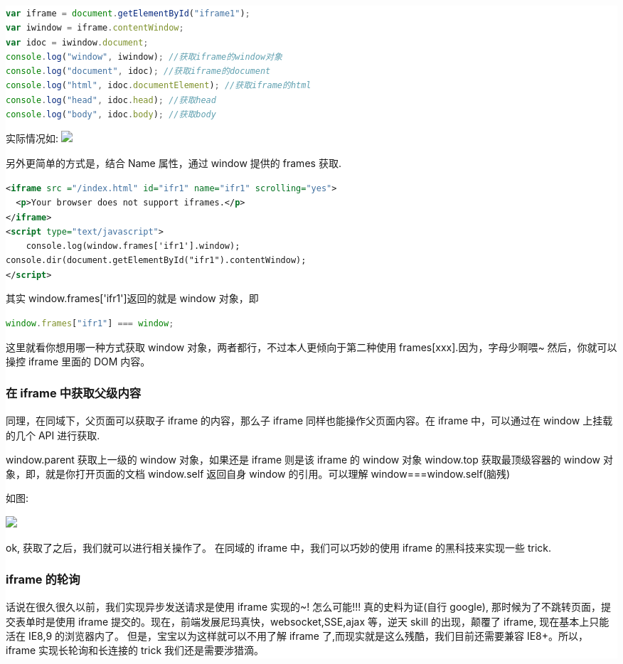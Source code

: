 ```javascript
var iframe = document.getElementById("iframe1");
var iwindow = iframe.contentWindow;
var idoc = iwindow.document;
console.log("window", iwindow); //获取iframe的window对象
console.log("document", idoc); //获取iframe的document
console.log("html", idoc.documentElement); //获取iframe的html
console.log("head", idoc.head); //获取head
console.log("body", idoc.body); //获取body
```

实际情况如:
![](https://user-gold-cdn.xitu.io/2017/2/10/c7f5019177486e2f22ce829f4e314a62?imageView2/0/w/1280/h/960/format/webp/ignore-error/1)

另外更简单的方式是，结合 Name 属性，通过 window 提供的 frames 获取.

```xml
<iframe src ="/index.html" id="ifr1" name="ifr1" scrolling="yes">
  <p>Your browser does not support iframes.</p>
</iframe>
<script type="text/javascript">
    console.log(window.frames['ifr1'].window);
console.dir(document.getElementById("ifr1").contentWindow);
</script>
```

其实 window.frames['ifr1']返回的就是 window 对象，即

```javascript
window.frames["ifr1"] === window;
```

这里就看你想用哪一种方式获取 window 对象，两者都行，不过本人更倾向于第二种使用 frames[xxx].因为，字母少啊喂~ 然后，你就可以操控 iframe 里面的 DOM 内容。

### 在 iframe 中获取父级内容

同理，在同域下，父页面可以获取子 iframe 的内容，那么子 iframe 同样也能操作父页面内容。在 iframe 中，可以通过在 window 上挂载的几个 API 进行获取.

window.parent 获取上一级的 window 对象，如果还是 iframe 则是该 iframe 的 window 对象
window.top 获取最顶级容器的 window 对象，即，就是你打开页面的文档
window.self 返回自身 window 的引用。可以理解 window===window.self(脑残)

如图:

![](https://user-gold-cdn.xitu.io/2017/2/10/ce7c43f401f2a731c288d87dd94a74b8?imageView2/0/w/1280/h/960/format/webp/ignore-error/1)

ok, 获取了之后，我们就可以进行相关操作了。 在同域的 iframe 中，我们可以巧妙的使用 iframe 的黑科技来实现一些 trick.

### iframe 的轮询

话说在很久很久以前，我们实现异步发送请求是使用 iframe 实现的~!
怎么可能!!!
真的史料为证(自行 google), 那时候为了不跳转页面，提交表单时是使用 iframe 提交的。现在，前端发展尼玛真快，websocket,SSE,ajax 等，逆天 skill 的出现，颠覆了 iframe, 现在基本上只能活在 IE8,9 的浏览器内了。 但是，宝宝以为这样就可以不用了解 iframe 了,而现实就是这么残酷，我们目前还需要兼容 IE8+。所以，iframe 实现长轮询和长连接的 trick 我们还是需要涉猎滴。
